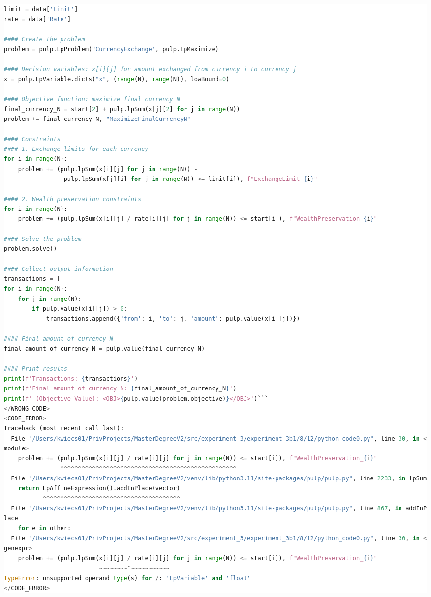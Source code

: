 ```python
limit = data['Limit']
rate = data['Rate']

#### Create the problem
problem = pulp.LpProblem("CurrencyExchange", pulp.LpMaximize)

#### Decision variables: x[i][j] for amount exchanged from currency i to currency j
x = pulp.LpVariable.dicts("x", (range(N), range(N)), lowBound=0)

#### Objective function: maximize final currency N
final_currency_N = start[2] + pulp.lpSum(x[j][2] for j in range(N))
problem += final_currency_N, "MaximizeFinalCurrencyN"

#### Constraints
#### 1. Exchange limits for each currency
for i in range(N):
    problem += (pulp.lpSum(x[i][j] for j in range(N)) - 
                 pulp.lpSum(x[j][i] for j in range(N)) <= limit[i]), f"ExchangeLimit_{i}"

#### 2. Wealth preservation constraints
for i in range(N):
    problem += (pulp.lpSum(x[i][j] / rate[i][j] for j in range(N)) <= start[i]), f"WealthPreservation_{i}"

#### Solve the problem
problem.solve()

#### Collect output information
transactions = []
for i in range(N):
    for j in range(N):
        if pulp.value(x[i][j]) > 0:
            transactions.append({'from': i, 'to': j, 'amount': pulp.value(x[i][j])})

#### Final amount of currency N
final_amount_of_currency_N = pulp.value(final_currency_N)

#### Print results
print(f'Transactions: {transactions}')
print(f'Final amount of currency N: {final_amount_of_currency_N}')
print(f' (Objective Value): <OBJ>{pulp.value(problem.objective)}</OBJ>')```
</WRONG_CODE>
<CODE_ERROR>
Traceback (most recent call last):
  File "/Users/kwiecs01/PrivProjects/MasterDegreeV2/src/experiment_3/experiment_3b1/8/12/python_code0.py", line 30, in <module>
    problem += (pulp.lpSum(x[i][j] / rate[i][j] for j in range(N)) <= start[i]), f"WealthPreservation_{i}"
                ^^^^^^^^^^^^^^^^^^^^^^^^^^^^^^^^^^^^^^^^^^^^^^^^^^
  File "/Users/kwiecs01/PrivProjects/MasterDegreeV2/venv/lib/python3.11/site-packages/pulp/pulp.py", line 2233, in lpSum
    return LpAffineExpression().addInPlace(vector)
           ^^^^^^^^^^^^^^^^^^^^^^^^^^^^^^^^^^^^^^^
  File "/Users/kwiecs01/PrivProjects/MasterDegreeV2/venv/lib/python3.11/site-packages/pulp/pulp.py", line 867, in addInPlace
    for e in other:
  File "/Users/kwiecs01/PrivProjects/MasterDegreeV2/src/experiment_3/experiment_3b1/8/12/python_code0.py", line 30, in <genexpr>
    problem += (pulp.lpSum(x[i][j] / rate[i][j] for j in range(N)) <= start[i]), f"WealthPreservation_{i}"
                           ~~~~~~~~^~~~~~~~~~~~
TypeError: unsupported operand type(s) for /: 'LpVariable' and 'float'
</CODE_ERROR>
```